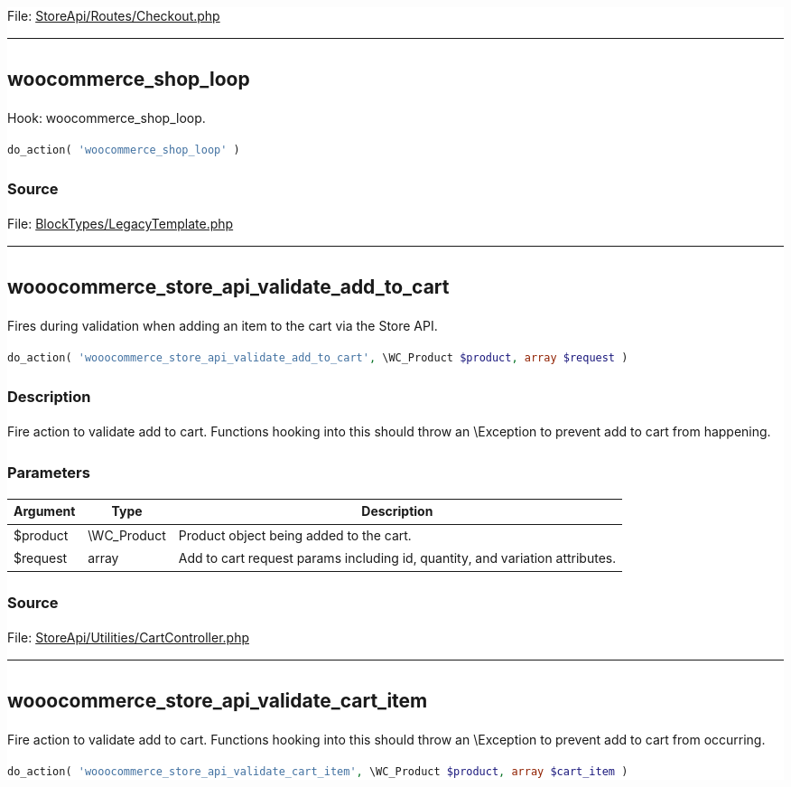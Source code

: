 File: [StoreApi/Routes/Checkout.php](../src/StoreApi/Routes/Checkout.php)

---

## woocommerce_shop_loop


Hook: woocommerce_shop_loop.

```php
do_action( 'woocommerce_shop_loop' )
```

### Source


File: [BlockTypes/LegacyTemplate.php](../src/BlockTypes/LegacyTemplate.php)

---

## wooocommerce_store_api_validate_add_to_cart


Fires during validation when adding an item to the cart via the Store API.

```php
do_action( 'wooocommerce_store_api_validate_add_to_cart', \WC_Product $product, array $request )
```

### Description

<p>Fire action to validate add to cart. Functions hooking into this should throw an \Exception to prevent add to cart from happening.</p>

### Parameters

| Argument | Type | Description |
| -------- | ---- | ----------- |
| $product | \WC_Product | Product object being added to the cart. |
| $request | array | Add to cart request params including id, quantity, and variation attributes. |

### Source


File: [StoreApi/Utilities/CartController.php](../src/StoreApi/Utilities/CartController.php)

---

## wooocommerce_store_api_validate_cart_item


Fire action to validate add to cart. Functions hooking into this should throw an \Exception to prevent add to cart from occurring.

```php
do_action( 'wooocommerce_store_api_validate_cart_item', \WC_Product $product, array $cart_item )
```
